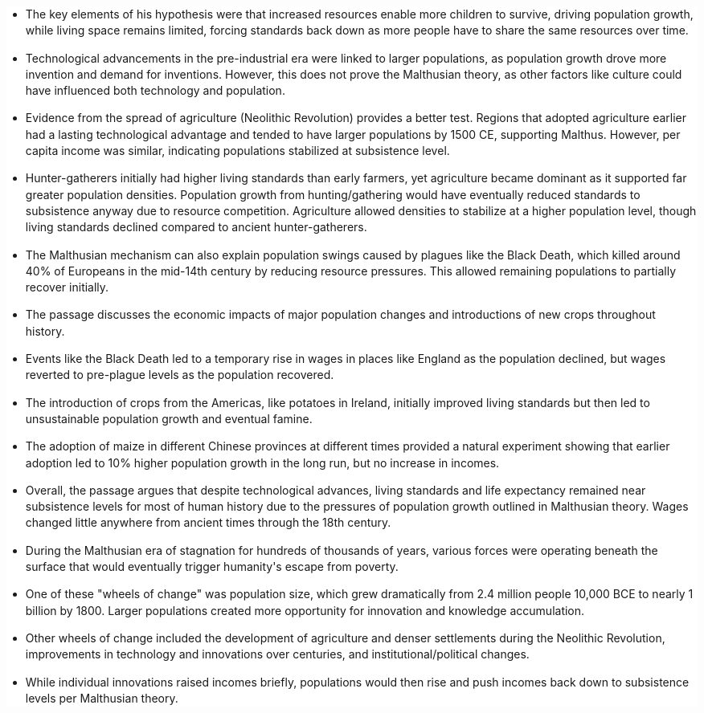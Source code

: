 - The key elements of his hypothesis were that increased resources enable more children to survive, driving population growth, while living space remains limited, forcing standards back down as more people have to share the same resources over time.

 

- Technological advancements in the pre-industrial era were linked to larger populations, as population growth drove more invention and demand for inventions. However, this does not prove the Malthusian theory, as other factors like culture could have influenced both technology and population.

- Evidence from the spread of agriculture (Neolithic Revolution) provides a better test. Regions that adopted agriculture earlier had a lasting technological advantage and tended to have larger populations by 1500 CE, supporting Malthus. However, per capita income was similar, indicating populations stabilized at subsistence level. 

- Hunter-gatherers initially had higher living standards than early farmers, yet agriculture became dominant as it supported far greater population densities. Population growth from hunting/gathering would have eventually reduced standards to subsistence anyway due to resource competition. Agriculture allowed densities to stabilize at a higher population level, though living standards declined compared to ancient hunter-gatherers.

- The Malthusian mechanism can also explain population swings caused by plagues like the Black Death, which killed around 40% of Europeans in the mid-14th century by reducing resource pressures. This allowed remaining populations to partially recover initially.

 

- The passage discusses the economic impacts of major population changes and introductions of new crops throughout history. 

- Events like the Black Death led to a temporary rise in wages in places like England as the population declined, but wages reverted to pre-plague levels as the population recovered. 

- The introduction of crops from the Americas, like potatoes in Ireland, initially improved living standards but then led to unsustainable population growth and eventual famine. 

- The adoption of maize in different Chinese provinces at different times provided a natural experiment showing that earlier adoption led to 10% higher population growth in the long run, but no increase in incomes. 

- Overall, the passage argues that despite technological advances, living standards and life expectancy remained near subsistence levels for most of human history due to the pressures of population growth outlined in Malthusian theory. Wages changed little anywhere from ancient times through the 18th century.

 

- During the Malthusian era of stagnation for hundreds of thousands of years, various forces were operating beneath the surface that would eventually trigger humanity's escape from poverty. 

- One of these "wheels of change" was population size, which grew dramatically from 2.4 million people 10,000 BCE to nearly 1 billion by 1800. Larger populations created more opportunity for innovation and knowledge accumulation.

- Other wheels of change included the development of agriculture and denser settlements during the Neolithic Revolution, improvements in technology and innovations over centuries, and institutional/political changes. 

- While individual innovations raised incomes briefly, populations would then rise and push incomes back down to subsistence levels per Malthusian theory. 
